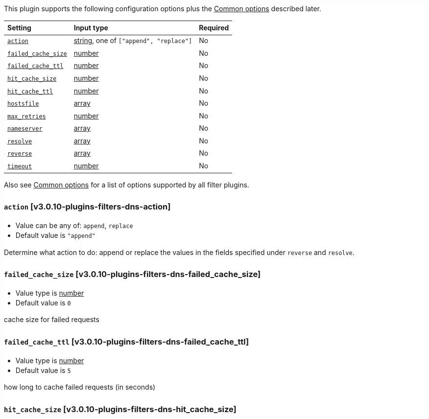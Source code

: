 This plugin supports the following configuration options plus the [Common options](v3-0-10-plugins-filters-dns.md#v3.0.10-plugins-filters-dns-common-options) described later.

| Setting | Input type | Required |
| :- | :- | :- |
| [`action`](v3-0-10-plugins-filters-dns.md#v3.0.10-plugins-filters-dns-action) | [string](/lsr/value-types.md#string), one of `["append", "replace"]` | No |
| [`failed_cache_size`](v3-0-10-plugins-filters-dns.md#v3.0.10-plugins-filters-dns-failed_cache_size) | [number](/lsr/value-types.md#number) | No |
| [`failed_cache_ttl`](v3-0-10-plugins-filters-dns.md#v3.0.10-plugins-filters-dns-failed_cache_ttl) | [number](/lsr/value-types.md#number) | No |
| [`hit_cache_size`](v3-0-10-plugins-filters-dns.md#v3.0.10-plugins-filters-dns-hit_cache_size) | [number](/lsr/value-types.md#number) | No |
| [`hit_cache_ttl`](v3-0-10-plugins-filters-dns.md#v3.0.10-plugins-filters-dns-hit_cache_ttl) | [number](/lsr/value-types.md#number) | No |
| [`hostsfile`](v3-0-10-plugins-filters-dns.md#v3.0.10-plugins-filters-dns-hostsfile) | [array](/lsr/value-types.md#array) | No |
| [`max_retries`](v3-0-10-plugins-filters-dns.md#v3.0.10-plugins-filters-dns-max_retries) | [number](/lsr/value-types.md#number) | No |
| [`nameserver`](v3-0-10-plugins-filters-dns.md#v3.0.10-plugins-filters-dns-nameserver) | [array](/lsr/value-types.md#array) | No |
| [`resolve`](v3-0-10-plugins-filters-dns.md#v3.0.10-plugins-filters-dns-resolve) | [array](/lsr/value-types.md#array) | No |
| [`reverse`](v3-0-10-plugins-filters-dns.md#v3.0.10-plugins-filters-dns-reverse) | [array](/lsr/value-types.md#array) | No |
| [`timeout`](v3-0-10-plugins-filters-dns.md#v3.0.10-plugins-filters-dns-timeout) | [number](/lsr/value-types.md#number) | No |

Also see [Common options](v3-0-10-plugins-filters-dns.md#v3.0.10-plugins-filters-dns-common-options) for a list of options supported by all filter plugins.

### `action` [v3.0.10-plugins-filters-dns-action]

* Value can be any of: `append`, `replace`
* Default value is `"append"`

Determine what action to do: append or replace the values in the fields specified under `reverse` and `resolve`.

### `failed_cache_size` [v3.0.10-plugins-filters-dns-failed_cache_size]

* Value type is [number](/lsr/value-types.md#number)
* Default value is `0`

cache size for failed requests

### `failed_cache_ttl` [v3.0.10-plugins-filters-dns-failed_cache_ttl]

* Value type is [number](/lsr/value-types.md#number)
* Default value is `5`

how long to cache failed requests (in seconds)

### `hit_cache_size` [v3.0.10-plugins-filters-dns-hit_cache_size]
